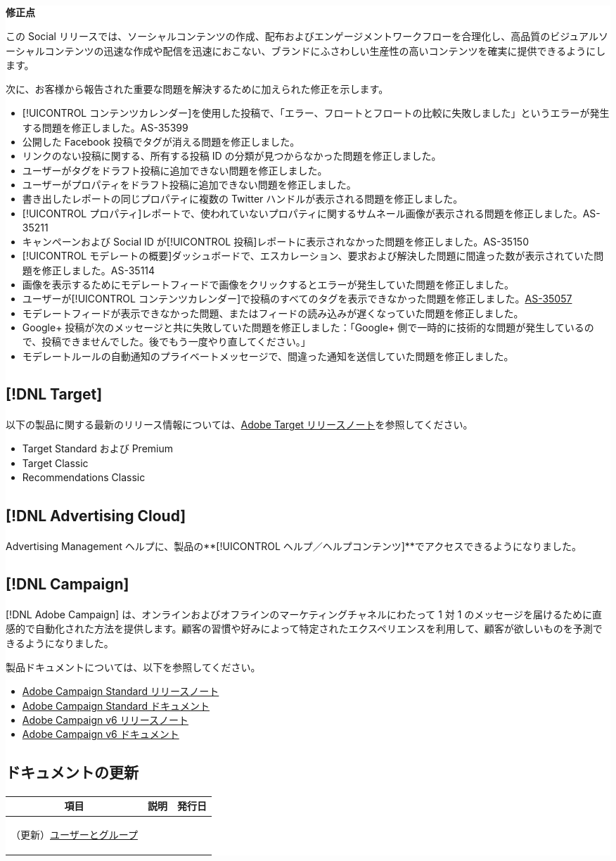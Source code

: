**修正点**

この Social リリースでは、ソーシャルコンテンツの作成、配布およびエンゲージメントワークフローを合理化し、高品質のビジュアルソーシャルコンテンツの迅速な作成や配信を迅速におこない、ブランドにふさわしい生産性の高いコンテンツを確実に提供できるようにします。

次に、お客様から報告された重要な問題を解決するために加えられた修正を示します。

* [!UICONTROL コンテンツカレンダー]を使用した投稿で、「エラー、フロートとフロートの比較に失敗しました」というエラーが発生する問題を修正しました。AS-35399
* 公開した Facebook 投稿でタグが消える問題を修正しました。
* リンクのない投稿に関する、所有する投稿 ID の分類が見つからなかった問題を修正しました。
* ユーザーがタグをドラフト投稿に追加できない問題を修正しました。
* ユーザーがプロパティをドラフト投稿に追加できない問題を修正しました。
* 書き出したレポートの同じプロパティに複数の Twitter ハンドルが表示される問題を修正しました。
* [!UICONTROL プロパティ]レポートで、使われていないプロパティに関するサムネール画像が表示される問題を修正しました。AS-35211
* キャンペーンおよび Social ID が[!UICONTROL 投稿]レポートに表示されなかった問題を修正しました。AS-35150
* [!UICONTROL モデレートの概要]ダッシュボードで、エスカレーション、要求および解決した問題に間違った数が表示されていた問題を修正しました。AS-35114
* 画像を表示するためにモデレートフィードで画像をクリックするとエラーが発生していた問題を修正しました。
* ユーザーが[!UICONTROL コンテンツカレンダー]で投稿のすべてのタグを表示できなかった問題を修正しました。[AS-35057](https://jira.corp.adobe.com/browse/AS-35057)
* モデレートフィードが表示できなかった問題、またはフィードの読み込みが遅くなっていた問題を修正しました。
* Google+ 投稿が次のメッセージと共に失敗していた問題を修正しました：「Google+ 側で一時的に技術的な問題が発生しているので、投稿できませんでした。後でもう一度やり直してください。」
* モデレートルールの自動通知のプライベートメッセージで、間違った通知を送信していた問題を修正しました。

## [!DNL Target]

以下の製品に関する最新のリリース情報については、[Adobe Target リリースノート](https://marketing.adobe.com/resources/help/en_US/target/rn/)を参照してください。

* Target Standard および Premium
* Target Classic
* Recommendations Classic

## [!DNL Advertising Cloud]

Advertising Management ヘルプに、製品の**[!UICONTROL ヘルプ／ヘルプコンテンツ]**でアクセスできるようになりました。

## [!DNL Campaign]

[!DNL  Adobe Campaign] は、オンラインおよびオフラインのマーケティングチャネルにわたって 1 対 1 のメッセージを届けるために直感的で自動化された方法を提供します。顧客の習慣や好みによって特定されたエクスペリエンスを利用して、顧客が欲しいものを予測できるようになりました。

製品ドキュメントについては、以下を参照してください。

* [Adobe Campaign Standard リリースノート](https://docs.campaign.adobe.com/doc/standard/en/RN.html)
* [Adobe Campaign Standard ドキュメント](https://docs.campaign.adobe.com/doc/standard/en/home.html)
* [Adobe Campaign v6 リリースノート](https://support.neolane.net/doc/AC6.1/en/RN.html)
* [Adobe Campaign v6 ドキュメント](https://support.neolane.net/doc/AC6.1/en/home.html)

## ドキュメントの更新

<table id="table_D245BAB62A304D5B9018375ABFEFFC09"> 
 <thead> 
  <tr> 
   <th colname="col1" class="entry"> 項目 </th> 
   <th colname="col2" class="entry"> 説明 </th> 
   <th colname="col3" class="entry"> 発行日 </th> 
  </tr> 
 </thead>
 <tbody> 
  <tr> 
   <td colname="col1"> <p>（更新）<a href="https://marketing.adobe.com/resources/help/en_US/mcloud/?f=user_mgmt_admin" format="https" scope="external">ユーザーとグループ </a></p> </td> 